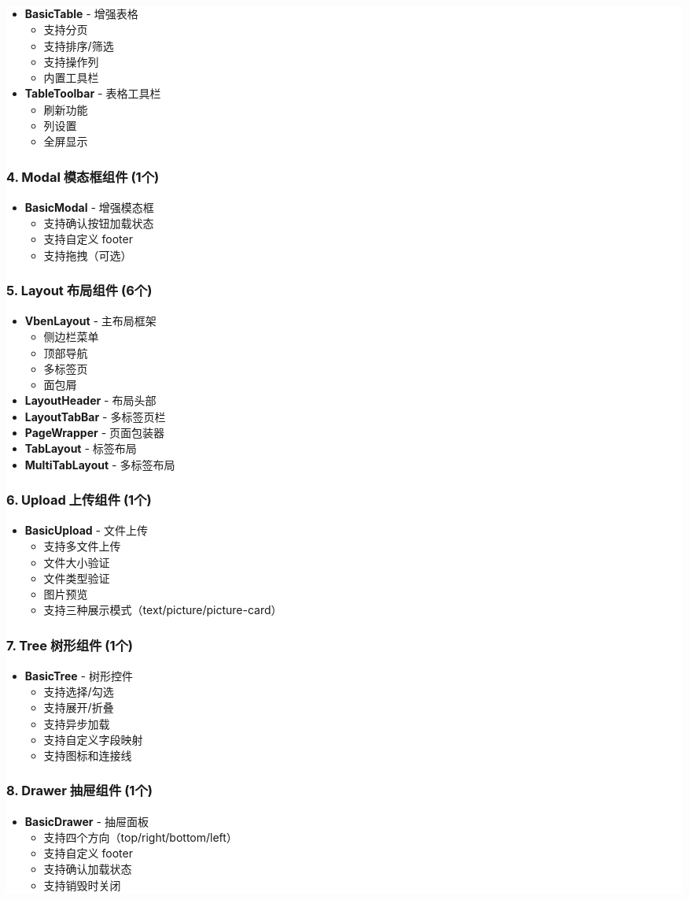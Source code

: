 - **BasicTable** - 增强表格
  - 支持分页
  - 支持排序/筛选
  - 支持操作列
  - 内置工具栏
- **TableToolbar** - 表格工具栏
  - 刷新功能
  - 列设置
  - 全屏显示

### 4. Modal 模态框组件 (1个)

- **BasicModal** - 增强模态框
  - 支持确认按钮加载状态
  - 支持自定义 footer
  - 支持拖拽（可选）

### 5. Layout 布局组件 (6个)

- **VbenLayout** - 主布局框架
  - 侧边栏菜单
  - 顶部导航
  - 多标签页
  - 面包屑
- **LayoutHeader** - 布局头部
- **LayoutTabBar** - 多标签页栏
- **PageWrapper** - 页面包装器
- **TabLayout** - 标签布局
- **MultiTabLayout** - 多标签布局

### 6. Upload 上传组件 (1个)

- **BasicUpload** - 文件上传
  - 支持多文件上传
  - 文件大小验证
  - 文件类型验证
  - 图片预览
  - 支持三种展示模式（text/picture/picture-card）

### 7. Tree 树形组件 (1个)

- **BasicTree** - 树形控件
  - 支持选择/勾选
  - 支持展开/折叠
  - 支持异步加载
  - 支持自定义字段映射
  - 支持图标和连接线

### 8. Drawer 抽屉组件 (1个)

- **BasicDrawer** - 抽屉面板
  - 支持四个方向（top/right/bottom/left）
  - 支持自定义 footer
  - 支持确认加载状态
  - 支持销毁时关闭
